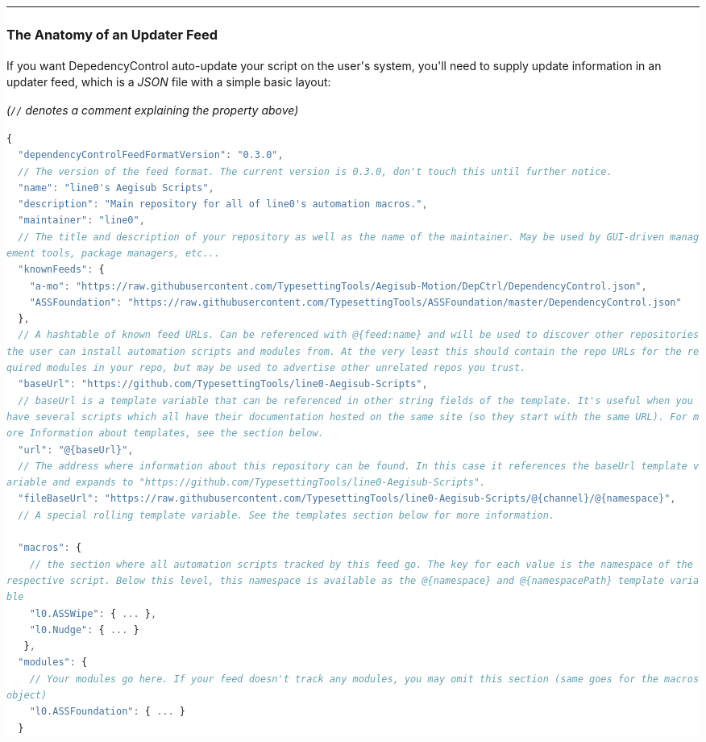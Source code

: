 ---------------------------------------------

### The Anatomy of an Updater Feed ###

If you want DepedencyControl auto-update your script on the user's system, you'll need to supply update information in an updater feed, which is a _JSON_ file with a simple basic layout:

*(`//` denotes a comment explaining the property above)*

`````javascript
{
  "dependencyControlFeedFormatVersion": "0.3.0", 
  // The version of the feed format. The current version is 0.3.0, don't touch this until further notice.
  "name": "line0's Aegisub Scripts",
  "description": "Main repository for all of line0's automation macros.",
  "maintainer": "line0",
  // The title and description of your repository as well as the name of the maintainer. May be used by GUI-driven management tools, package managers, etc...
  "knownFeeds": {
    "a-mo": "https://raw.githubusercontent.com/TypesettingTools/Aegisub-Motion/DepCtrl/DependencyControl.json",
    "ASSFoundation": "https://raw.githubusercontent.com/TypesettingTools/ASSFoundation/master/DependencyControl.json"
  },
  // A hashtable of known feed URLs. Can be referenced with @{feed:name} and will be used to discover other repositories the user can install automation scripts and modules from. At the very least this should contain the repo URLs for the required modules in your repo, but may be used to advertise other unrelated repos you trust.
  "baseUrl": "https://github.com/TypesettingTools/line0-Aegisub-Scripts",
  // baseUrl is a template variable that can be referenced in other string fields of the template. It's useful when you have several scripts which all have their documentation hosted on the same site (so they start with the same URL). For more Information about templates, see the section below.
  "url": "@{baseUrl}",
  // The address where information about this repository can be found. In this case it references the baseUrl template variable and expands to "https://github.com/TypesettingTools/line0-Aegisub-Scripts".
  "fileBaseUrl": "https://raw.githubusercontent.com/TypesettingTools/line0-Aegisub-Scripts/@{channel}/@{namespace}",
  // A special rolling template variable. See the templates section below for more information.
  
  "macros": {
    // the section where all automation scripts tracked by this feed go. The key for each value is the namespace of the respective script. Below this level, this namespace is available as the @{namespace} and @{namespacePath} template variable
    "l0.ASSWipe": { ... },
    "l0.Nudge": { ... }
   },
  "modules": {
    // Your modules go here. If your feed doesn't track any modules, you may omit this section (same goes for the macros object) 
    "l0.ASSFoundation": { ... }
  }  

`````
